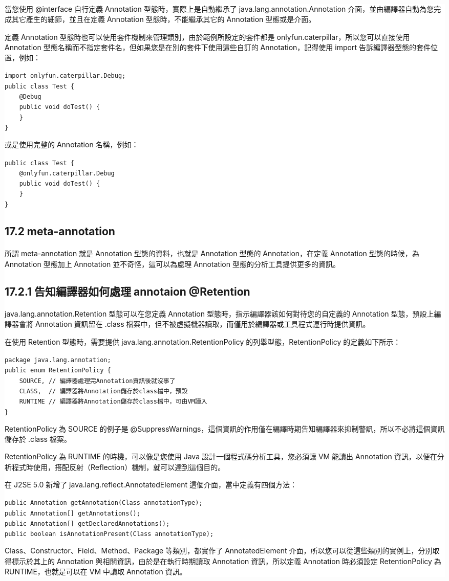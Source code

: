 當您使用 @interface 自行定義 Annotation 型態時，實際上是自動繼承了 java.lang.annotation.Annotation 介面，並由編譯器自動為您完成其它產生的細節，並且在定義 Annotation 型態時，不能繼承其它的 Annotation 型態或是介面。

定義 Annotation 型態時也可以使用套件機制來管理類別，由於範例所設定的套件都是 onlyfun.caterpillar，所以您可以直接使用 Annotation 型態名稱而不指定套件名，但如果您是在別的套件下使用這些自訂的 Annotation，記得使用 import 告訴編譯器型態的套件位置，例如：

    import onlyfun.caterpillar.Debug;
    public class Test {
        @Debug
        public void doTest() {
        }
    }
    
或是使用完整的 Annotation 名稱，例如：

    public class Test {
        @onlyfun.caterpillar.Debug
        public void doTest() {
        }
    }
    
17.2 meta-annotation
---------------------

所謂 meta-annotation 就是 Annotation 型態的資料，也就是 Annotation 型態的 Annotation，在定義 Annotation 型態的時候，為 Annotation 型態加上 Annotation 並不奇怪，這可以為處理 Annotation 型態的分析工具提供更多的資訊。

## 17.2.1 告知編譯器如何處理 annotaion @Retention

java.lang.annotation.Retention 型態可以在您定義 Annotation 型態時，指示編譯器該如何對待您的自定義的 Annotation 型態，預設上編譯器會將 Annotation 資訊留在 .class 檔案中，但不被虛擬機器讀取，而僅用於編譯器或工具程式運行時提供資訊。

在使用 Retention 型態時，需要提供 java.lang.annotation.RetentionPolicy 的列舉型態，RetentionPolicy 的定義如下所示：

    package java.lang.annotation;
    public enum RetentionPolicy {
        SOURCE, // 編譯器處理完Annotation資訊後就沒事了
        CLASS,  // 編譯器將Annotation儲存於class檔中，預設
        RUNTIME // 編譯器將Annotation儲存於class檔中，可由VM讀入
    }
    
RetentionPolicy 為 SOURCE 的例子是 @SuppressWarnings，這個資訊的作用僅在編譯時期告知編譯器來抑制警訊，所以不必將這個資訊儲存於 .class 檔案。

RetentionPolicy 為 RUNTIME 的時機，可以像是您使用 Java 設計一個程式碼分析工具，您必須讓 VM 能讀出 Annotation 資訊，以便在分析程式時使用，搭配反射（Reflection）機制，就可以達到這個目的。

在 J2SE 5.0 新增了 java.lang.reflect.AnnotatedElement 這個介面，當中定義有四個方法：

    public Annotation getAnnotation(Class annotationType);
    public Annotation[] getAnnotations();
    public Annotation[] getDeclaredAnnotations();
    public boolean isAnnotationPresent(Class annotationType);

Class、Constructor、Field、Method、Package 等類別，都實作了 AnnotatedElement 介面，所以您可以從這些類別的實例上，分別取得標示於其上的 Annotation 與相關資訊，由於是在執行時期讀取 Annotation 資訊，所以定義 Annotation 時必須設定 RetentionPolicy 為 RUNTIME，也就是可以在 VM 中讀取 Annotation 資訊。
